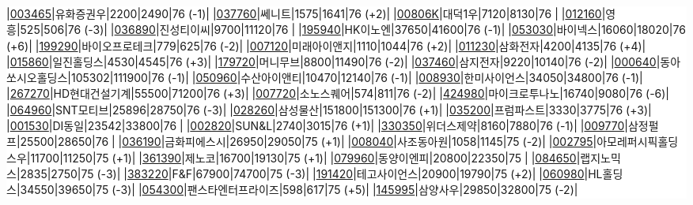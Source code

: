 |[003465](https://finance.daum.net/quotes/A003465)|유화증권우|2200|2490|76 (-1)|
|[037760](https://finance.daum.net/quotes/A037760)|쎄니트|1575|1641|76 (+2)|
|[00806K](https://finance.daum.net/quotes/A00806K)|대덕1우|7120|8130|76 |
|[012160](https://finance.daum.net/quotes/A012160)|영흥|525|506|76 (-3)|
|[036890](https://finance.daum.net/quotes/A036890)|진성티이씨|9700|11120|76 |
|[195940](https://finance.daum.net/quotes/A195940)|HK이노엔|37650|41600|76 (-1)|
|[053030](https://finance.daum.net/quotes/A053030)|바이넥스|16060|18020|76 (+6)|
|[199290](https://finance.daum.net/quotes/A199290)|바이오프로테크|779|625|76 (-2)|
|[007120](https://finance.daum.net/quotes/A007120)|미래아이앤지|1110|1044|76 (+2)|
|[011230](https://finance.daum.net/quotes/A011230)|삼화전자|4200|4135|76 (+4)|
|[015860](https://finance.daum.net/quotes/A015860)|일진홀딩스|4530|4545|76 (+3)|
|[179720](https://finance.daum.net/quotes/A179720)|머니무브|8800|11490|76 (-2)|
|[037460](https://finance.daum.net/quotes/A037460)|삼지전자|9220|10140|76 (-2)|
|[000640](https://finance.daum.net/quotes/A000640)|동아쏘시오홀딩스|105302|111900|76 (-1)|
|[050960](https://finance.daum.net/quotes/A050960)|수산아이앤티|10470|12140|76 (-1)|
|[008930](https://finance.daum.net/quotes/A008930)|한미사이언스|34050|34800|76 (-1)|
|[267270](https://finance.daum.net/quotes/A267270)|HD현대건설기계|55500|71200|76 (+3)|
|[007720](https://finance.daum.net/quotes/A007720)|소노스퀘어|574|811|76 (-2)|
|[424980](https://finance.daum.net/quotes/A424980)|마이크로투나노|16740|9080|76 (-6)|
|[064960](https://finance.daum.net/quotes/A064960)|SNT모티브|25896|28750|76 (-3)|
|[028260](https://finance.daum.net/quotes/A028260)|삼성물산|151800|151300|76 (+1)|
|[035200](https://finance.daum.net/quotes/A035200)|프럼파스트|3330|3775|76 (+3)|
|[001530](https://finance.daum.net/quotes/A001530)|DI동일|23542|33800|76 |
|[002820](https://finance.daum.net/quotes/A002820)|SUN&L|2740|3015|76 (+1)|
|[330350](https://finance.daum.net/quotes/A330350)|위더스제약|8160|7880|76 (-1)|
|[009770](https://finance.daum.net/quotes/A009770)|삼정펄프|25500|28650|76 |
|[036190](https://finance.daum.net/quotes/A036190)|금화피에스시|26950|29050|75 (+1)|
|[008040](https://finance.daum.net/quotes/A008040)|사조동아원|1058|1145|75 (-2)|
|[002795](https://finance.daum.net/quotes/A002795)|아모레퍼시픽홀딩스우|11700|11250|75 (+1)|
|[361390](https://finance.daum.net/quotes/A361390)|제노코|16700|19130|75 (+1)|
|[079960](https://finance.daum.net/quotes/A079960)|동양이엔피|20800|22350|75 |
|[084650](https://finance.daum.net/quotes/A084650)|랩지노믹스|2835|2750|75 (-3)|
|[383220](https://finance.daum.net/quotes/A383220)|F&F|67900|74700|75 (-3)|
|[191420](https://finance.daum.net/quotes/A191420)|테고사이언스|20900|19790|75 (+2)|
|[060980](https://finance.daum.net/quotes/A060980)|HL홀딩스|34550|39650|75 (-3)|
|[054300](https://finance.daum.net/quotes/A054300)|팬스타엔터프라이즈|598|617|75 (+5)|
|[145995](https://finance.daum.net/quotes/A145995)|삼양사우|29850|32800|75 (-2)|